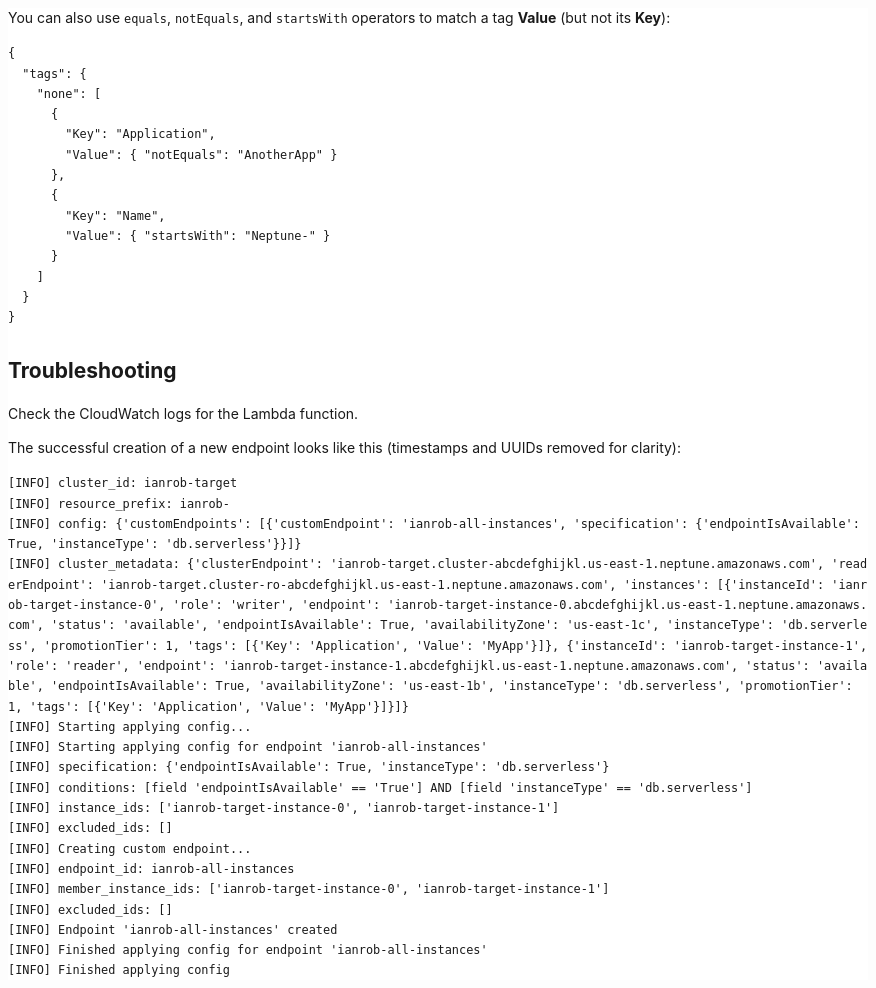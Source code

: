 You can also use `equals`, `notEquals`, and `startsWith` operators to match a tag __Value__ (but not its __Key__):

```
{
  "tags": {
    "none": [
      {
        "Key": "Application",
        "Value": { "notEquals": "AnotherApp" }
      },
      {
        "Key": "Name",
        "Value": { "startsWith": "Neptune-" }
      }
    ]
  }
}
```

## Troubleshooting

Check the CloudWatch logs for the Lambda function.

The successful creation of a new endpoint looks like this (timestamps and UUIDs removed for clarity):

```
[INFO] cluster_id: ianrob-target
[INFO] resource_prefix: ianrob-
[INFO] config: {'customEndpoints': [{'customEndpoint': 'ianrob-all-instances', 'specification': {'endpointIsAvailable': True, 'instanceType': 'db.serverless'}}]}
[INFO] cluster_metadata: {'clusterEndpoint': 'ianrob-target.cluster-abcdefghijkl.us-east-1.neptune.amazonaws.com', 'readerEndpoint': 'ianrob-target.cluster-ro-abcdefghijkl.us-east-1.neptune.amazonaws.com', 'instances': [{'instanceId': 'ianrob-target-instance-0', 'role': 'writer', 'endpoint': 'ianrob-target-instance-0.abcdefghijkl.us-east-1.neptune.amazonaws.com', 'status': 'available', 'endpointIsAvailable': True, 'availabilityZone': 'us-east-1c', 'instanceType': 'db.serverless', 'promotionTier': 1, 'tags': [{'Key': 'Application', 'Value': 'MyApp'}]}, {'instanceId': 'ianrob-target-instance-1', 'role': 'reader', 'endpoint': 'ianrob-target-instance-1.abcdefghijkl.us-east-1.neptune.amazonaws.com', 'status': 'available', 'endpointIsAvailable': True, 'availabilityZone': 'us-east-1b', 'instanceType': 'db.serverless', 'promotionTier': 1, 'tags': [{'Key': 'Application', 'Value': 'MyApp'}]}]}
[INFO] Starting applying config...
[INFO] Starting applying config for endpoint 'ianrob-all-instances'
[INFO] specification: {'endpointIsAvailable': True, 'instanceType': 'db.serverless'}
[INFO] conditions: [field 'endpointIsAvailable' == 'True'] AND [field 'instanceType' == 'db.serverless']
[INFO] instance_ids: ['ianrob-target-instance-0', 'ianrob-target-instance-1']
[INFO] excluded_ids: []
[INFO] Creating custom endpoint...
[INFO] endpoint_id: ianrob-all-instances
[INFO] member_instance_ids: ['ianrob-target-instance-0', 'ianrob-target-instance-1']
[INFO] excluded_ids: []
[INFO] Endpoint 'ianrob-all-instances' created
[INFO] Finished applying config for endpoint 'ianrob-all-instances'
[INFO] Finished applying config
```